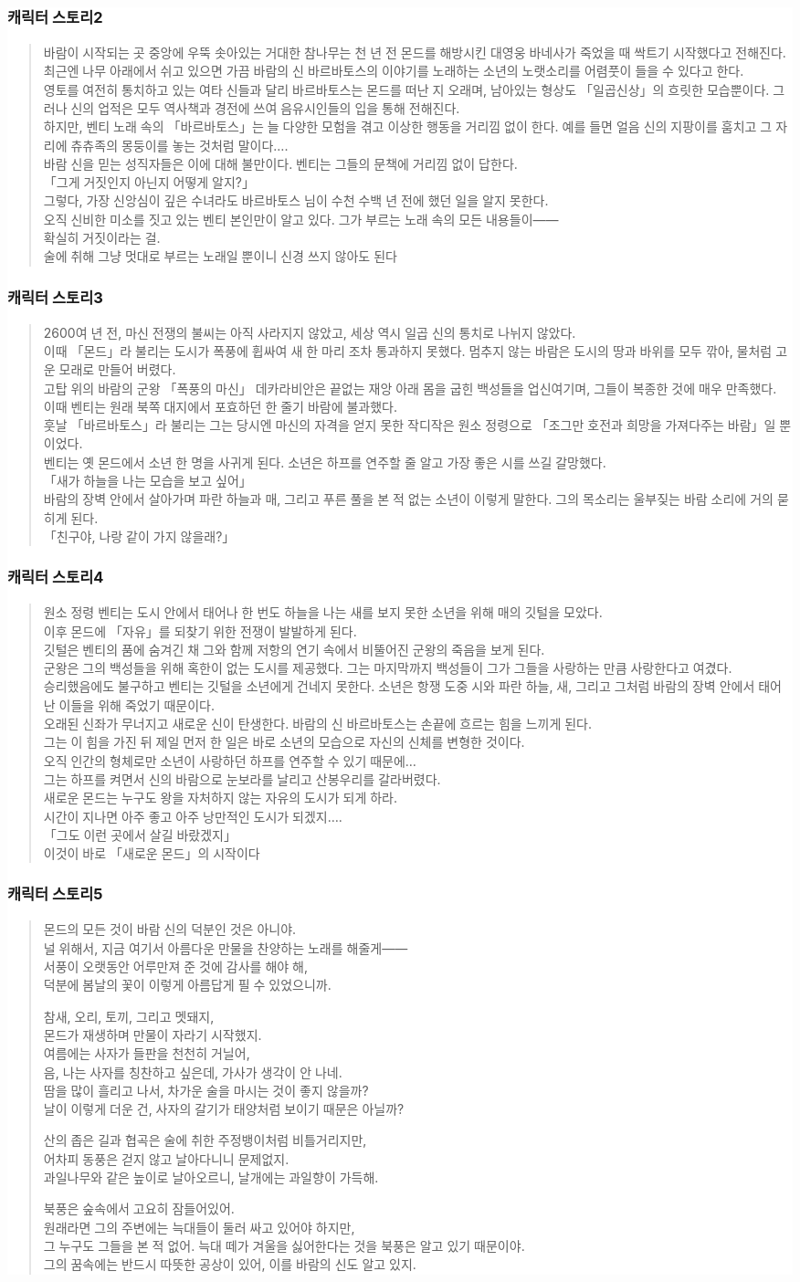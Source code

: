 ### 캐릭터 스토리2
> 바람이 시작되는 곳 중앙에 우뚝 솟아있는 거대한 참나무는 천 년 전 몬드를 해방시킨 대영웅 바네사가 죽었을 때 싹트기 시작했다고 전해진다.  
> 최근엔 나무 아래에서 쉬고 있으면 가끔 바람의 신 바르바토스의 이야기를 노래하는 소년의 노랫소리를 어렴풋이 들을 수 있다고 한다.  
> 영토를 여전히 통치하고 있는 여타 신들과 달리 바르바토스는 몬드를 떠난 지 오래며, 남아있는 형상도 「일곱신상」의 흐릿한 모습뿐이다. 그러나 신의 업적은 모두 역사책과 경전에 쓰여 음유시인들의 입을 통해 전해진다.  
> 하지만, 벤티 노래 속의 「바르바토스」는 늘 다양한 모험을 겪고 이상한 행동을 거리낌 없이 한다. 예를 들면 얼음 신의 지팡이를 훔치고 그 자리에 츄츄족의 몽둥이를 놓는 것처럼 말이다….  
> 바람 신을 믿는 성직자들은 이에 대해 불만이다. 벤티는 그들의 문책에 거리낌 없이 답한다.  
> 「그게 거짓인지 아닌지 어떻게 알지?」  
> 그렇다, 가장 신앙심이 깊은 수녀라도 바르바토스 님이 수천 수백 년 전에 했던 일을 알지 못한다.  
> 오직 신비한 미소를 짓고 있는 벤티 본인만이 알고 있다. 그가 부르는 노래 속의 모든 내용들이——  
> 확실히 거짓이라는 걸.  
> 술에 취해 그냥 멋대로 부르는 노래일 뿐이니 신경 쓰지 않아도 된다

### 캐릭터 스토리3
> 2600여 년 전, 마신 전쟁의 불씨는 아직 사라지지 않았고, 세상 역시 일곱 신의 통치로 나뉘지 않았다.  
> 이때 「몬드」라 불리는 도시가 폭풍에 휩싸여 새 한 마리 조차 통과하지 못했다. 멈추지 않는 바람은 도시의 땅과 바위를 모두 깎아, 물처럼 고운 모래로 만들어 버렸다.  
> 고탑 위의 바람의 군왕 「폭풍의 마신」 데카라비안은 끝없는 재앙 아래 몸을 굽힌 백성들을 업신여기며, 그들이 복종한 것에 매우 만족했다.  
> 이때 벤티는 원래 북쪽 대지에서 포효하던 한 줄기 바람에 불과했다.  
> 훗날 「바르바토스」라 불리는 그는 당시엔 마신의 자격을 얻지 못한 작디작은 원소 정령으로 「조그만 호전과 희망을 가져다주는 바람」일 뿐이었다.  
> 벤티는 옛 몬드에서 소년 한 명을 사귀게 된다. 소년은 하프를 연주할 줄 알고 가장 좋은 시를 쓰길 갈망했다.  
> 「새가 하늘을 나는 모습을 보고 싶어」  
> 바람의 장벽 안에서 살아가며 파란 하늘과 매, 그리고 푸른 풀을 본 적 없는 소년이 이렇게 말한다. 그의 목소리는 울부짖는 바람 소리에 거의 묻히게 된다.  
> 「친구야, 나랑 같이 가지 않을래?」

### 캐릭터 스토리4
> 원소 정령 벤티는 도시 안에서 태어나 한 번도 하늘을 나는 새를 보지 못한 소년을 위해 매의 깃털을 모았다.  
> 이후 몬드에 「자유」를 되찾기 위한 전쟁이 발발하게 된다.  
> 깃털은 벤티의 품에 숨겨긴 채 그와 함께 저항의 연기 속에서 비뚤어진 군왕의 죽음을 보게 된다.  
> 군왕은 그의 백성들을 위해 혹한이 없는 도시를 제공했다. 그는 마지막까지 백성들이 그가 그들을 사랑하는 만큼 사랑한다고 여겼다.  
> 승리했음에도 불구하고 벤티는 깃털을 소년에게 건네지 못한다. 소년은 항쟁 도중 시와 파란 하늘, 새, 그리고 그처럼 바람의 장벽 안에서 태어난 이들을 위해 죽었기 때문이다.  
> 오래된 신좌가 무너지고 새로운 신이 탄생한다. 바람의 신 바르바토스는 손끝에 흐르는 힘을 느끼게 된다.  
> 그는 이 힘을 가진 뒤 제일 먼저 한 일은 바로 소년의 모습으로 자신의 신체를 변형한 것이다.  
> 오직 인간의 형체로만 소년이 사랑하던 하프를 연주할 수 있기 때문에…  
> 그는 하프를 켜면서 신의 바람으로 눈보라를 날리고 산봉우리를 갈라버렸다.  
> 새로운 몬드는 누구도 왕을 자처하지 않는 자유의 도시가 되게 하라.  
> 시간이 지나면 아주 좋고 아주 낭만적인 도시가 되겠지….  
> 「그도 이런 곳에서 살길 바랐겠지」  
> 이것이 바로 「새로운 몬드」의 시작이다

### 캐릭터 스토리5
> 몬드의 모든 것이 바람 신의 덕분인 것은 아니야.  
> 널 위해서, 지금 여기서 아름다운 만물을 찬양하는 노래를 해줄게——  
> 서풍이 오랫동안 어루만져 준 것에 감사를 해야 해,  
> 덕분에 봄날의 꽃이 이렇게 아름답게 필 수 있었으니까.  
>   
> 참새, 오리, 토끼, 그리고 멧돼지,  
> 몬드가 재생하며 만물이 자라기 시작했지.  
> 여름에는 사자가 들판을 천천히 거닐어,  
> 음, 나는 사자를 칭찬하고 싶은데, 가사가 생각이 안 나네.  
> 땀을 많이 흘리고 나서, 차가운 술을 마시는 것이 좋지 않을까?  
> 날이 이렇게 더운 건, 사자의 갈기가 태양처럼 보이기 때문은 아닐까?  
>   
> 산의 좁은 길과 협곡은 술에 취한 주정뱅이처럼 비틀거리지만,  
> 어차피 동풍은 걷지 않고 날아다니니 문제없지.  
> 과일나무와 같은 높이로 날아오르니, 날개에는 과일향이 가득해.  
>   
> 북풍은 숲속에서 고요히 잠들어있어.  
> 원래라면 그의 주변에는 늑대들이 둘러 싸고 있어야 하지만,  
> 그 누구도 그들을 본 적 없어. 늑대 떼가 겨울을 싫어한다는 것을 북풍은 알고 있기 때문이야.  
> 그의 꿈속에는 반드시 따뜻한 공상이 있어, 이를 바람의 신도 알고 있지.  
>   
